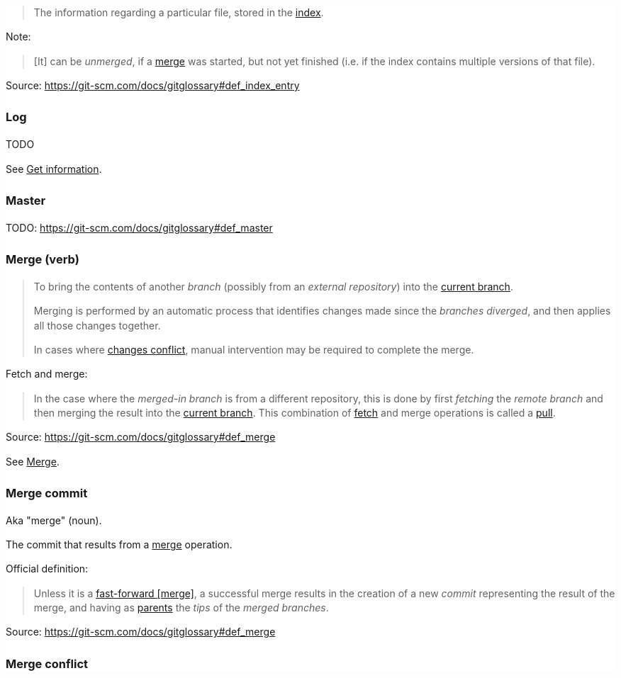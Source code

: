 > The information regarding a particular file, stored in the [index](#index).

Note:

> \[It\] can be _unmerged_, if a [merge](#merge-verb) was started, but not yet finished
  (i.e. if the index contains multiple versions of that file).

Source: <https://git-scm.com/docs/gitglossary#def_index_entry>

### Log

TODO

See [Get information](get-information.md).

### Master

TODO: <https://git-scm.com/docs/gitglossary#def_master>

### Merge (verb)

> To bring the contents of another _branch_ (possibly from an _external repository_) into the
  [current branch](#current-branch).
>
> Merging is performed by an automatic process that identifies changes made since the
  _branches diverged_, and then applies all those changes together.
>
> In cases where [changes conflict](#merge-conflict), manual intervention may be required to
  complete the merge.

Fetch and merge:

> In the case where the _merged-in branch_ is from a different repository, this is done by
  first _fetching_ the _remote branch_ and then merging the result into the
  [current branch](#current-branch).
> This combination of [fetch](#fetch) and merge operations is called a [pull](#pull).

Source: <https://git-scm.com/docs/gitglossary#def_merge>

See [Merge](merge.md).

### Merge commit

Aka "merge" (noun).

The commit that results from a [merge](#merge-verb) operation.

Official definition:

> Unless it is a [fast-forward \[merge\]](#fast-forward-merge), a successful merge results
  in the creation of a new _commit_ representing the result of the merge, and having as
  [parents](#parent) the _tips_ of the _merged branches_.

Source: <https://git-scm.com/docs/gitglossary#def_merge>

### Merge conflict
